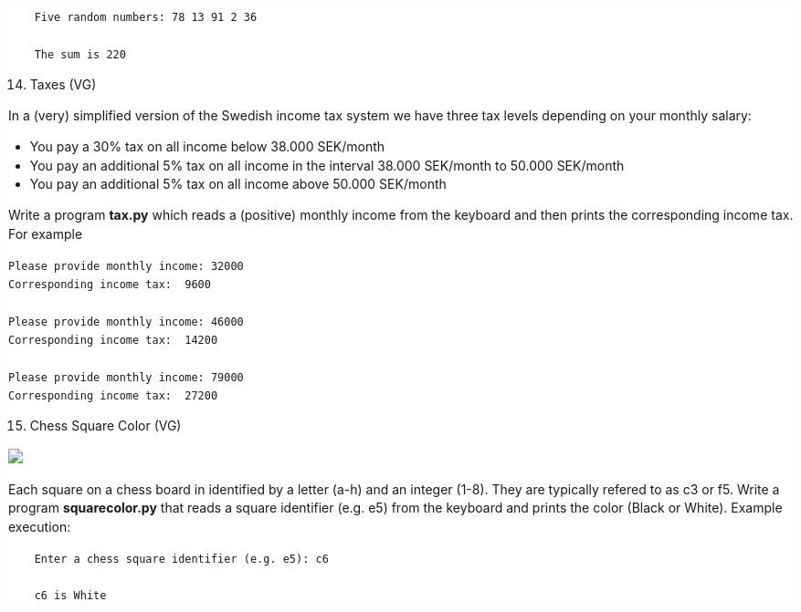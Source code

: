 ```
    Five random numbers: 78 13 91 2 36
    
    The sum is 220
```

14. Taxes (VG)

In a (very) simplified version of the Swedish income tax system we have three tax levels depending on your monthly salary:

* You pay a 30% tax on all income below 38.000 SEK/month
* You pay an additional 5% tax on all income in the interval 38.000 SEK/month to 50.000 SEK/month
* You pay an additional 5% tax on all income above 50.000 SEK/month

Write a program **tax.py** which reads a (positive) monthly income from the keyboard and then prints the corresponding income tax. For example
```
Please provide monthly income: 32000
Corresponding income tax:  9600

Please provide monthly income: 46000
Corresponding income tax:  14200

Please provide monthly income: 79000
Corresponding income tax:  27200
```




15. Chess Square Color (VG)

<img src="chessboard.gif" width="300"/>

Each square on a chess board in identified by a letter (a-h) and an integer (1-8). They are typically refered to as c3 or f5. Write a program **squarecolor.py** that reads a square identifier (e.g. e5) from the keyboard and prints the color (Black or White). Example execution:
```
    Enter a chess square identifier (e.g. e5): c6
    
    c6 is White
```
